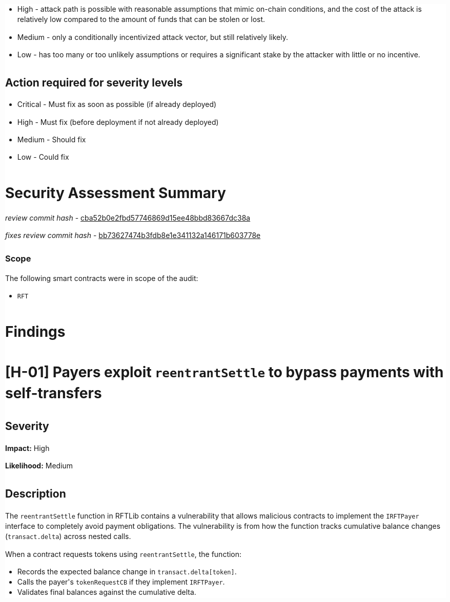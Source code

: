 - High - attack path is possible with reasonable assumptions that mimic on-chain conditions, and the cost of the attack is relatively low compared to the amount of funds that can be stolen or lost.

- Medium - only a conditionally incentivized attack vector, but still relatively likely.

- Low - has too many or too unlikely assumptions or requires a significant stake by the attacker with little or no incentive.

## Action required for severity levels
 
- Critical - Must fix as soon as possible (if already deployed)

- High - Must fix (before deployment if not already deployed)

- Medium - Should fix

- Low - Could fix

# Security Assessment Summary
 _review commit hash_ - [cba52b0e2fbd57746869d15ee48bbd83667dc38a](https://github.com/itos-finance/Commons/tree/cba52b0e2fbd57746869d15ee48bbd83667dc38a)

_fixes review commit hash_ - [bb73627474b3fdb8e1e341132a146171b603778e](https://github.com/itos-finance/Commons/tree/bb73627474b3fdb8e1e341132a146171b603778e)

### Scope

The following smart contracts were in scope of the audit:

- `RFT` 

# Findings
 # [H-01] Payers exploit `reentrantSettle` to bypass payments with self-transfers

## Severity

**Impact:** High

**Likelihood:** Medium

## Description

The `reentrantSettle` function in RFTLib contains a vulnerability that allows malicious contracts to implement the `IRFTPayer` interface to completely avoid payment obligations. The vulnerability is from how the function tracks cumulative balance changes (`transact.delta`) across nested calls.

When a contract requests tokens using `reentrantSettle`, the function:
- Records the expected balance change in `transact.delta[token]`.
- Calls the payer's `tokenRequestCB` if they implement `IRFTPayer`.
- Validates final balances against the cumulative delta.
